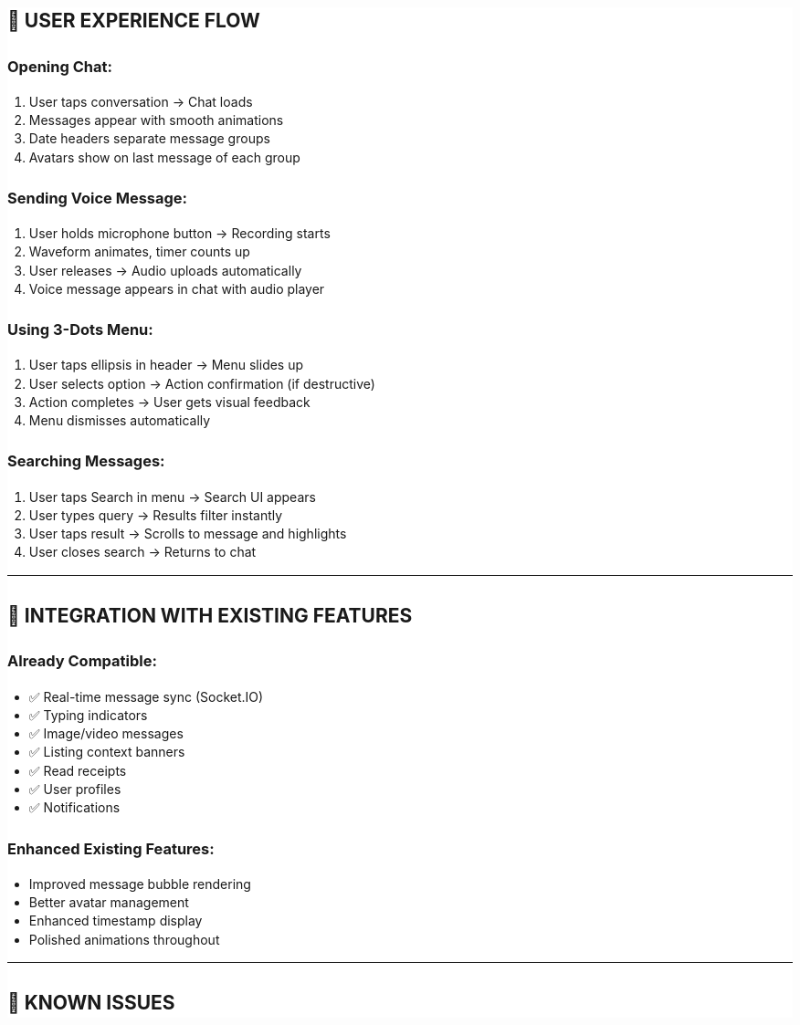 ## 📱 USER EXPERIENCE FLOW

### **Opening Chat:**
1. User taps conversation → Chat loads
2. Messages appear with smooth animations
3. Date headers separate message groups
4. Avatars show on last message of each group

### **Sending Voice Message:**
1. User holds microphone button → Recording starts
2. Waveform animates, timer counts up
3. User releases → Audio uploads automatically
4. Voice message appears in chat with audio player

### **Using 3-Dots Menu:**
1. User taps ellipsis in header → Menu slides up
2. User selects option → Action confirmation (if destructive)
3. Action completes → User gets visual feedback
4. Menu dismisses automatically

### **Searching Messages:**
1. User taps Search in menu → Search UI appears
2. User types query → Results filter instantly
3. User taps result → Scrolls to message and highlights
4. User closes search → Returns to chat

---

## 🔄 INTEGRATION WITH EXISTING FEATURES

### **Already Compatible:**
- ✅ Real-time message sync (Socket.IO)
- ✅ Typing indicators
- ✅ Image/video messages
- ✅ Listing context banners
- ✅ Read receipts
- ✅ User profiles
- ✅ Notifications

### **Enhanced Existing Features:**
- Improved message bubble rendering
- Better avatar management
- Enhanced timestamp display
- Polished animations throughout

---

## 🐛 KNOWN ISSUES
